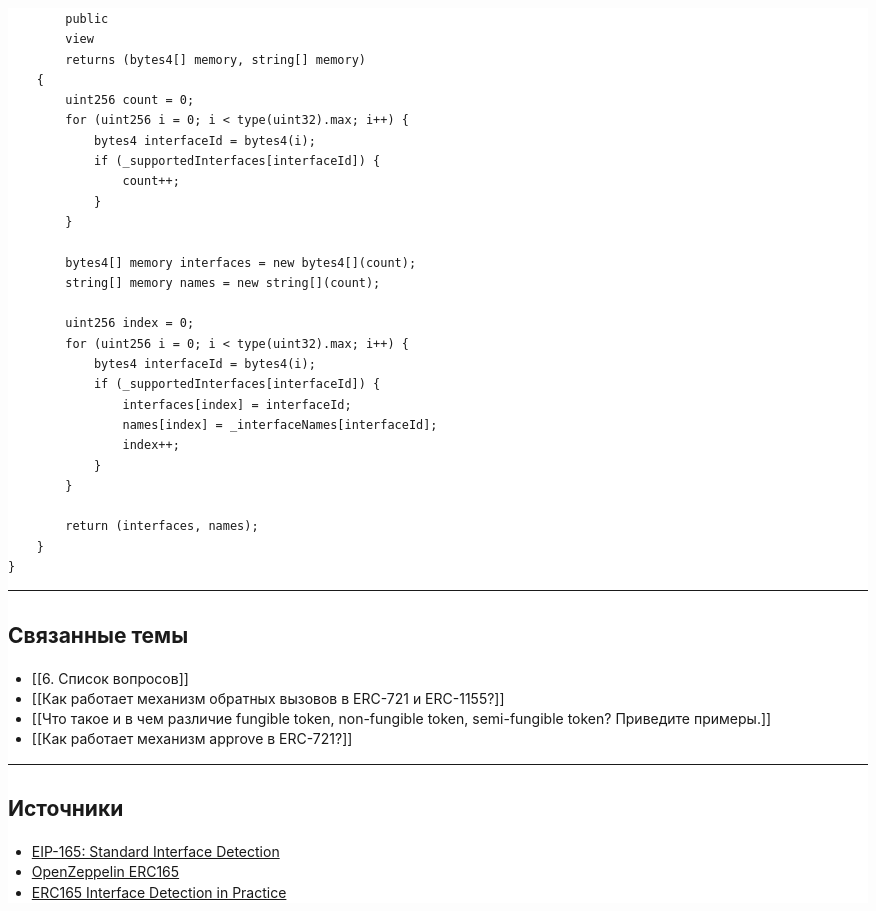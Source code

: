 ```solidity
        public 
        view 
        returns (bytes4[] memory, string[] memory) 
    {
        uint256 count = 0;
        for (uint256 i = 0; i < type(uint32).max; i++) {
            bytes4 interfaceId = bytes4(i);
            if (_supportedInterfaces[interfaceId]) {
                count++;
            }
        }
        
        bytes4[] memory interfaces = new bytes4[](count);
        string[] memory names = new string[](count);
        
        uint256 index = 0;
        for (uint256 i = 0; i < type(uint32).max; i++) {
            bytes4 interfaceId = bytes4(i);
            if (_supportedInterfaces[interfaceId]) {
                interfaces[index] = interfaceId;
                names[index] = _interfaceNames[interfaceId];
                index++;
            }
        }
        
        return (interfaces, names);
    }
}
```

---

## Связанные темы
- [[6. Список вопросов]]
- [[Как работает механизм обратных вызовов в ERC-721 и ERC-1155?]]
- [[Что такое и в чем различие fungible token, non-fungible token, semi-fungible token? Приведите примеры.]]
- [[Как работает механизм approve в ERC-721?]]

---

## Источники
- [EIP-165: Standard Interface Detection](https://eips.ethereum.org/EIPS/eip-165)
- [OpenZeppelin ERC165](https://github.com/OpenZeppelin/openzeppelin-contracts/tree/master/contracts/utils/introspection)
- [ERC165 Interface Detection in Practice](https://medium.com/@chiqing/ethereum-standard-erc165-explained-63b54ca0d273) 